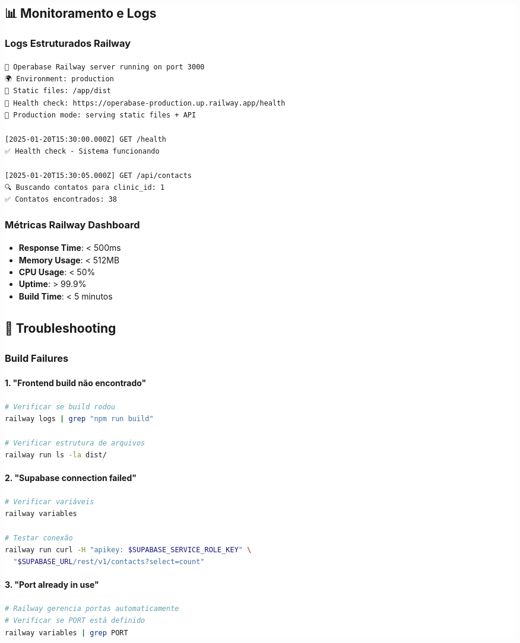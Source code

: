## 📊 Monitoramento e Logs

### Logs Estruturados Railway
```
🚀 Operabase Railway server running on port 3000
🌍 Environment: production
📁 Static files: /app/dist
🔗 Health check: https://operabase-production.up.railway.app/health
🎯 Production mode: serving static files + API

[2025-01-20T15:30:00.000Z] GET /health
✅ Health check - Sistema funcionando

[2025-01-20T15:30:05.000Z] GET /api/contacts
🔍 Buscando contatos para clinic_id: 1
✅ Contatos encontrados: 38
```

### Métricas Railway Dashboard
- **Response Time**: < 500ms
- **Memory Usage**: < 512MB
- **CPU Usage**: < 50%
- **Uptime**: > 99.9%
- **Build Time**: < 5 minutos

## 🔧 Troubleshooting

### Build Failures

#### 1. "Frontend build não encontrado"
```bash
# Verificar se build rodou
railway logs | grep "npm run build"

# Verificar estrutura de arquivos
railway run ls -la dist/
```

#### 2. "Supabase connection failed"
```bash
# Verificar variáveis
railway variables

# Testar conexão
railway run curl -H "apikey: $SUPABASE_SERVICE_ROLE_KEY" \
  "$SUPABASE_URL/rest/v1/contacts?select=count"
```

#### 3. "Port already in use"
```bash
# Railway gerencia portas automaticamente
# Verificar se PORT está definido
railway variables | grep PORT
```
